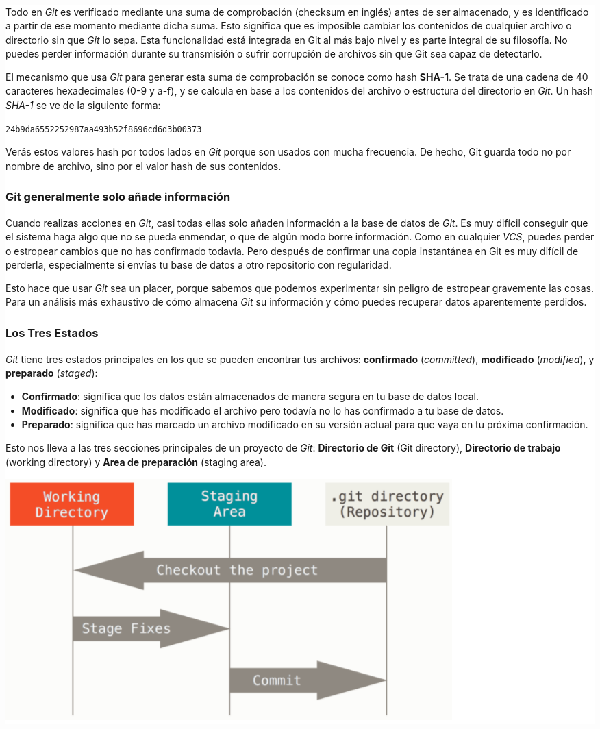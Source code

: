 Todo en _Git_ es verificado mediante una suma de comprobación (checksum en inglés) antes de ser almacenado, y es identificado a partir de ese momento mediante dicha suma. Esto significa que es imposible cambiar los contenidos de cualquier archivo o directorio sin que _Git_ lo sepa. Esta funcionalidad está integrada en Git al más bajo nivel y es parte integral de su filosofía. No puedes perder información durante su transmisión o sufrir corrupción de archivos sin que Git sea capaz de detectarlo.

El mecanismo que usa _Git_ para generar esta suma de comprobación se conoce como hash __SHA-1__. Se trata de una cadena de 40 caracteres hexadecimales (0-9 y a-f), y se calcula en base a los contenidos del archivo o estructura del directorio en _Git_. Un hash _SHA-1_ se ve de la siguiente forma:

```bash
24b9da6552252987aa493b52f8696cd6d3b00373
``` 

Verás estos valores hash por todos lados en _Git_ porque son usados con mucha frecuencia. De hecho, Git guarda todo no por nombre de archivo, sino por el valor hash de sus contenidos.

### Git generalmente solo añade información

Cuando realizas acciones en _Git_, casi todas ellas solo añaden información a la base de datos de _Git_. Es muy difícil conseguir que el sistema haga algo que no se pueda enmendar, o que de algún modo borre información. Como en cualquier _VCS_, puedes perder o estropear cambios que no has confirmado todavía. Pero después de confirmar una copia instantánea en Git es muy difícil de perderla, especialmente si envías tu base de datos a otro repositorio con regularidad.

Esto hace que usar _Git_ sea un placer, porque sabemos que podemos experimentar sin peligro de estropear gravemente las cosas. Para un análisis más exhaustivo de cómo almacena _Git_ su información y cómo puedes recuperar datos aparentemente perdidos.

### Los Tres Estados

_Git_ tiene tres estados principales en los que se pueden encontrar tus archivos: __confirmado__ (_committed_), __modificado__ (_modified_), y __preparado__ (_staged_):

* __Confirmado__: significa que los datos están almacenados de manera segura en tu base de datos local.
* __Modificado__: significa que has modificado el archivo pero todavía no lo has confirmado a tu base de datos.
* __Preparado__: significa que has marcado un archivo modificado en su versión actual para que vaya en tu próxima confirmación.

Esto nos lleva a las tres secciones principales de un proyecto de _Git_: __Directorio de Git__ (Git directory), __Directorio de trabajo__ (working directory) y __Area de preparación__ (staging area).

![](/assets/img/01_introduccion/06.png)
